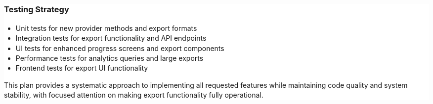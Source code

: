 ### Testing Strategy
- Unit tests for new provider methods and export formats
- Integration tests for export functionality and API endpoints
- UI tests for enhanced progress screens and export components
- Performance tests for analytics queries and large exports
- Frontend tests for export UI functionality

This plan provides a systematic approach to implementing all requested features while maintaining code quality and system stability, with focused attention on making export functionality fully operational.